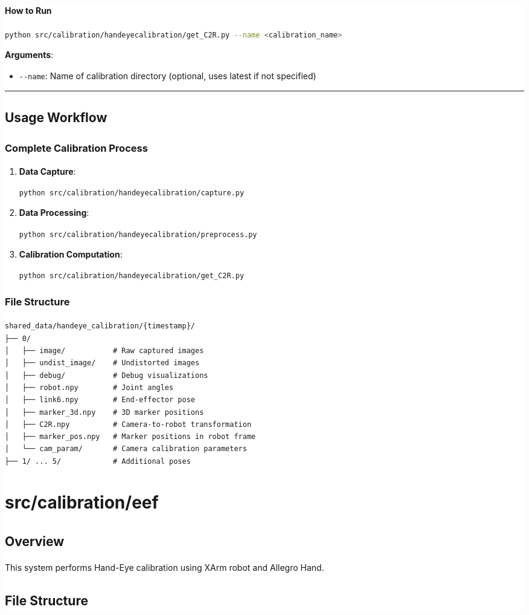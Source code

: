 #### How to Run
```bash
python src/calibration/handeyecalibration/get_C2R.py --name <calibration_name>
```

**Arguments**:
- `--name`: Name of calibration directory (optional, uses latest if not specified)

---

## Usage Workflow

### Complete Calibration Process

1. **Data Capture**:
   ```bash
   python src/calibration/handeyecalibration/capture.py
   ```

2. **Data Processing**:
   ```bash
   python src/calibration/handeyecalibration/preprocess.py
   ```

3. **Calibration Computation**:
   ```bash
   python src/calibration/handeyecalibration/get_C2R.py
   ```

### File Structure
```
shared_data/handeye_calibration/{timestamp}/
├── 0/
│   ├── image/           # Raw captured images
│   ├── undist_image/    # Undistorted images
│   ├── debug/           # Debug visualizations
│   ├── robot.npy        # Joint angles
│   ├── link6.npy        # End-effector pose
│   ├── marker_3d.npy    # 3D marker positions
│   ├── C2R.npy          # Camera-to-robot transformation
│   ├── marker_pos.npy   # Marker positions in robot frame
│   └── cam_param/       # Camera calibration parameters
├── 1/ ... 5/            # Additional poses
```


# src/calibration/eef

## Overview
This system performs Hand-Eye calibration using XArm robot and Allegro Hand. 

## File Structure
